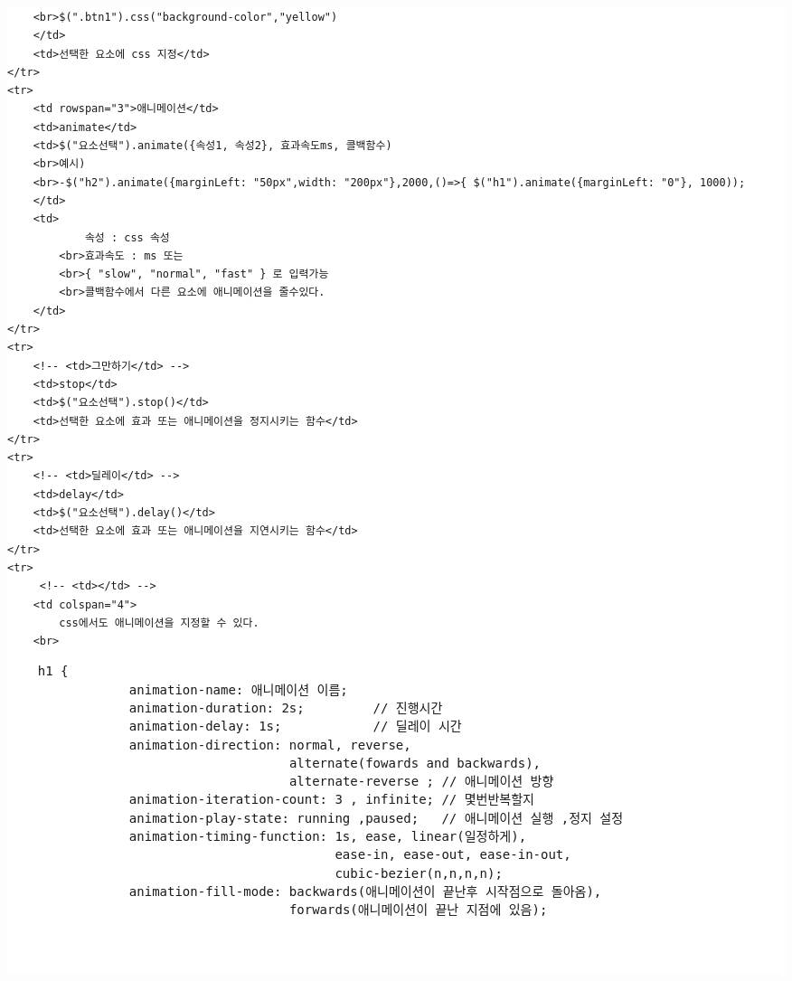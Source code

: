         <br>$(".btn1").css("background-color","yellow")
        </td>
        <td>선택한 요소에 css 지정</td>
    </tr>
    <tr>
        <td rowspan="3">애니메이션</td>
        <td>animate</td>
        <td>$("요소선택").animate({속성1, 속성2}, 효과속도ms, 콜백함수)
        <br>예시)
        <br>-$("h2").animate({marginLeft: "50px",width: "200px"},2000,()=>{ $("h1").animate({marginLeft: "0"}, 1000));
        </td>
        <td>
                속성 : css 속성
            <br>효과속도 : ms 또는 
            <br>{ "slow", "normal", "fast" } 로 입력가능
            <br>콜백함수에서 다른 요소에 애니메이션을 줄수있다.
        </td>
    </tr>
    <tr>
        <!-- <td>그만하기</td> -->
        <td>stop</td>
        <td>$("요소선택").stop()</td>
        <td>선택한 요소에 효과 또는 애니메이션을 정지시키는 함수</td>
    </tr>
    <tr>
        <!-- <td>딜레이</td> -->
        <td>delay</td>
        <td>$("요소선택").delay()</td>
        <td>선택한 요소에 효과 또는 애니메이션을 지연시키는 함수</td>
    </tr>
    <tr>
         <!-- <td></td> -->
        <td colspan="4">
            css에서도 애니메이션을 지정할 수 있다.
        <br>
<pre>
    h1 {
                animation-name: 애니메이션 이름;
                animation-duration: 2s;         // 진행시간
                animation-delay: 1s;            // 딜레이 시간
                animation-direction: normal, reverse,
                                     alternate(fowards and backwards),
                                     alternate-reverse ; // 애니메이션 방향
                animation-iteration-count: 3 , infinite; // 몇번반복할지
                animation-play-state: running ,paused;   // 애니메이션 실행 ,정지 설정
                animation-timing-function: 1s, ease, linear(일정하게), 
                                           ease-in, ease-out, ease-in-out,
                                           cubic-bezier(n,n,n,n);
                animation-fill-mode: backwards(애니메이션이 끝난후 시작점으로 돌아옴), 
                                     forwards(애니메이션이 끝난 지점에 있음);
